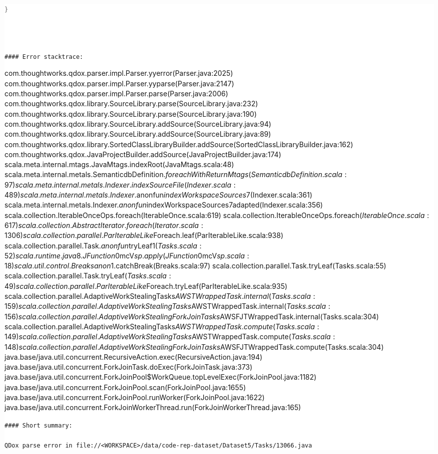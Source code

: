 ```java
}

```

```



#### Error stacktrace:

```
com.thoughtworks.qdox.parser.impl.Parser.yyerror(Parser.java:2025)
	com.thoughtworks.qdox.parser.impl.Parser.yyparse(Parser.java:2147)
	com.thoughtworks.qdox.parser.impl.Parser.parse(Parser.java:2006)
	com.thoughtworks.qdox.library.SourceLibrary.parse(SourceLibrary.java:232)
	com.thoughtworks.qdox.library.SourceLibrary.parse(SourceLibrary.java:190)
	com.thoughtworks.qdox.library.SourceLibrary.addSource(SourceLibrary.java:94)
	com.thoughtworks.qdox.library.SourceLibrary.addSource(SourceLibrary.java:89)
	com.thoughtworks.qdox.library.SortedClassLibraryBuilder.addSource(SortedClassLibraryBuilder.java:162)
	com.thoughtworks.qdox.JavaProjectBuilder.addSource(JavaProjectBuilder.java:174)
	scala.meta.internal.mtags.JavaMtags.indexRoot(JavaMtags.scala:48)
	scala.meta.internal.metals.SemanticdbDefinition$.foreachWithReturnMtags(SemanticdbDefinition.scala:97)
	scala.meta.internal.metals.Indexer.indexSourceFile(Indexer.scala:489)
	scala.meta.internal.metals.Indexer.$anonfun$indexWorkspaceSources$7(Indexer.scala:361)
	scala.meta.internal.metals.Indexer.$anonfun$indexWorkspaceSources$7$adapted(Indexer.scala:356)
	scala.collection.IterableOnceOps.foreach(IterableOnce.scala:619)
	scala.collection.IterableOnceOps.foreach$(IterableOnce.scala:617)
	scala.collection.AbstractIterator.foreach(Iterator.scala:1306)
	scala.collection.parallel.ParIterableLike$Foreach.leaf(ParIterableLike.scala:938)
	scala.collection.parallel.Task.$anonfun$tryLeaf$1(Tasks.scala:52)
	scala.runtime.java8.JFunction0$mcV$sp.apply(JFunction0$mcV$sp.scala:18)
	scala.util.control.Breaks$$anon$1.catchBreak(Breaks.scala:97)
	scala.collection.parallel.Task.tryLeaf(Tasks.scala:55)
	scala.collection.parallel.Task.tryLeaf$(Tasks.scala:49)
	scala.collection.parallel.ParIterableLike$Foreach.tryLeaf(ParIterableLike.scala:935)
	scala.collection.parallel.AdaptiveWorkStealingTasks$AWSTWrappedTask.internal(Tasks.scala:159)
	scala.collection.parallel.AdaptiveWorkStealingTasks$AWSTWrappedTask.internal$(Tasks.scala:156)
	scala.collection.parallel.AdaptiveWorkStealingForkJoinTasks$AWSFJTWrappedTask.internal(Tasks.scala:304)
	scala.collection.parallel.AdaptiveWorkStealingTasks$AWSTWrappedTask.compute(Tasks.scala:149)
	scala.collection.parallel.AdaptiveWorkStealingTasks$AWSTWrappedTask.compute$(Tasks.scala:148)
	scala.collection.parallel.AdaptiveWorkStealingForkJoinTasks$AWSFJTWrappedTask.compute(Tasks.scala:304)
	java.base/java.util.concurrent.RecursiveAction.exec(RecursiveAction.java:194)
	java.base/java.util.concurrent.ForkJoinTask.doExec(ForkJoinTask.java:373)
	java.base/java.util.concurrent.ForkJoinPool$WorkQueue.topLevelExec(ForkJoinPool.java:1182)
	java.base/java.util.concurrent.ForkJoinPool.scan(ForkJoinPool.java:1655)
	java.base/java.util.concurrent.ForkJoinPool.runWorker(ForkJoinPool.java:1622)
	java.base/java.util.concurrent.ForkJoinWorkerThread.run(ForkJoinWorkerThread.java:165)
```
#### Short summary: 

QDox parse error in file://<WORKSPACE>/data/code-rep-dataset/Dataset5/Tasks/13066.java